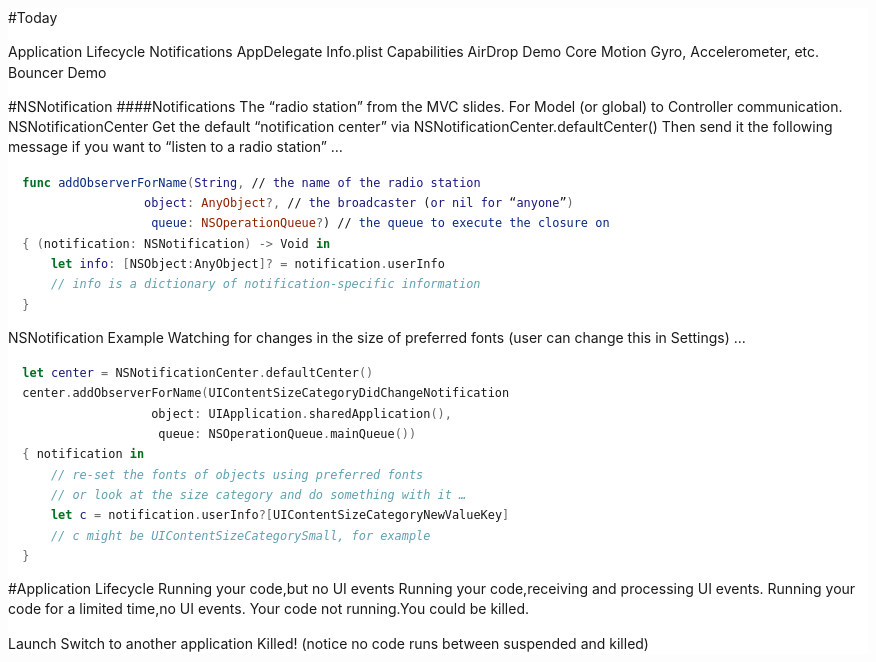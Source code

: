 
#Today

 Application Lifecycle
  Notifications
  AppDelegate
  Info.plist
  Capabilities
  AirDrop Demo
 Core Motion
  Gyro, Accelerometer, etc.
  Bouncer Demo


#NSNotification
####Notifications
  The “radio station” from the MVC slides. For Model (or global) to Controller communication.
 NSNotificationCenter
  Get the default “notification center” via NSNotificationCenter.defaultCenter()
  Then send it the following message if you want to “listen to a radio station” …
```swift
  func addObserverForName(String, // the name of the radio station
                   object: AnyObject?, // the broadcaster (or nil for “anyone”)
                    queue: NSOperationQueue?) // the queue to execute the closure on
  { (notification: NSNotification) -> Void in
      let info: [NSObject:AnyObject]? = notification.userInfo
      // info is a dictionary of notification-specific information
  }
```


 NSNotification
 Example
  Watching for changes in the size of preferred fonts (user can change this in Settings) ...
```swift
  let center = NSNotificationCenter.defaultCenter()
  center.addObserverForName(UIContentSizeCategoryDidChangeNotification
                    object: UIApplication.sharedApplication(),
                     queue: NSOperationQueue.mainQueue())
  { notification in
      // re-set the fonts of objects using preferred fonts
      // or look at the size category and do something with it …
      let c = notification.userInfo?[UIContentSizeCategoryNewValueKey]
      // c might be UIContentSizeCategorySmall, for example
  }
```

#Application Lifecycle
  Running your code,but no UI events
  Running your code,receiving and processing UI events.
  Running your code for a limited time,no UI events.
  Your code not running.You could be killed.

  Launch
  Switch to another application
  Killed!
  (notice no code runs between suspended and killed)
